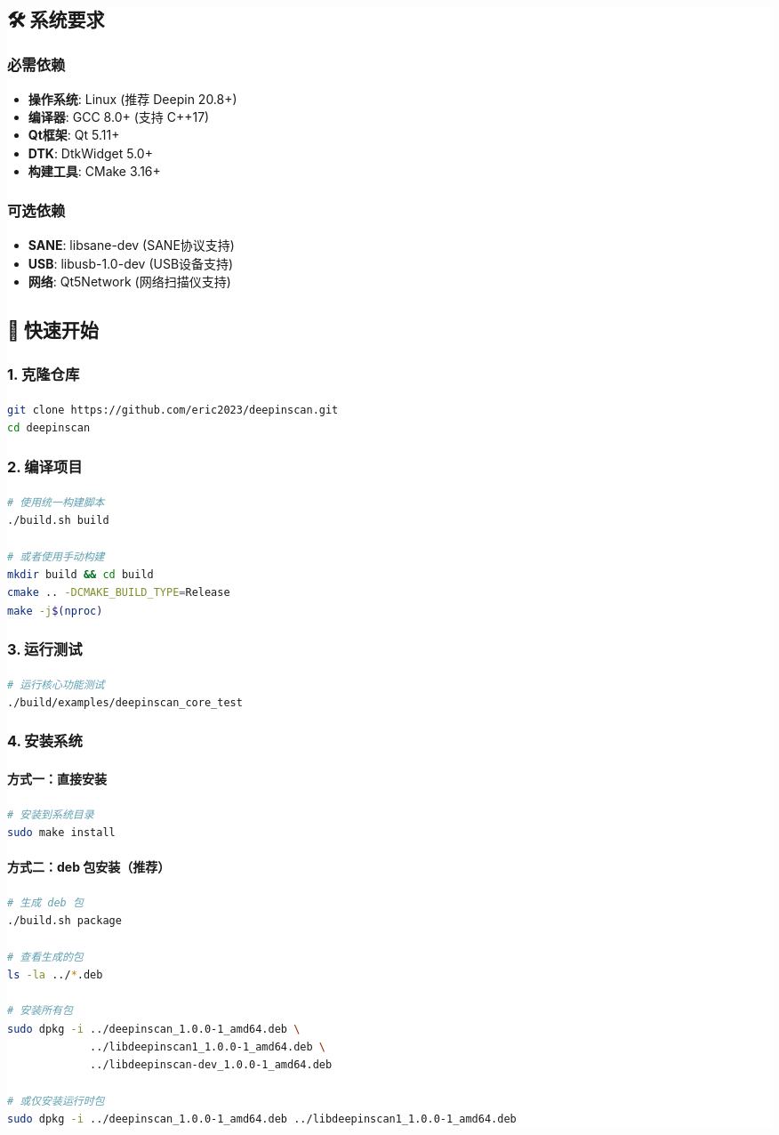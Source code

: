 ## 🛠️ 系统要求

### 必需依赖
- **操作系统**: Linux (推荐 Deepin 20.8+)
- **编译器**: GCC 8.0+ (支持 C++17)
- **Qt框架**: Qt 5.11+
- **DTK**: DtkWidget 5.0+
- **构建工具**: CMake 3.16+

### 可选依赖
- **SANE**: libsane-dev (SANE协议支持)
- **USB**: libusb-1.0-dev (USB设备支持)
- **网络**: Qt5Network (网络扫描仪支持)

## 🚀 快速开始

### 1. 克隆仓库
```bash
git clone https://github.com/eric2023/deepinscan.git
cd deepinscan
```

### 2. 编译项目
```bash
# 使用统一构建脚本
./build.sh build

# 或者使用手动构建
mkdir build && cd build
cmake .. -DCMAKE_BUILD_TYPE=Release
make -j$(nproc)
```

### 3. 运行测试
```bash
# 运行核心功能测试
./build/examples/deepinscan_core_test
```

### 4. 安装系统

#### 方式一：直接安装
```bash
# 安装到系统目录
sudo make install
```

#### 方式二：deb 包安装（推荐）
```bash
# 生成 deb 包
./build.sh package

# 查看生成的包
ls -la ../*.deb

# 安装所有包
sudo dpkg -i ../deepinscan_1.0.0-1_amd64.deb \
             ../libdeepinscan1_1.0.0-1_amd64.deb \
             ../libdeepinscan-dev_1.0.0-1_amd64.deb

# 或仅安装运行时包
sudo dpkg -i ../deepinscan_1.0.0-1_amd64.deb ../libdeepinscan1_1.0.0-1_amd64.deb
```